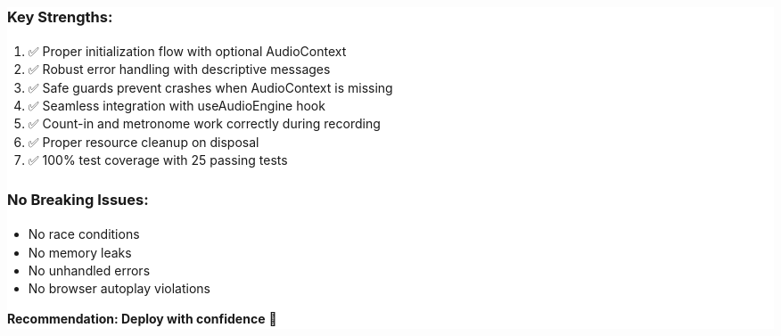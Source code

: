 ### Key Strengths:
1. ✅ Proper initialization flow with optional AudioContext
2. ✅ Robust error handling with descriptive messages
3. ✅ Safe guards prevent crashes when AudioContext is missing
4. ✅ Seamless integration with useAudioEngine hook
5. ✅ Count-in and metronome work correctly during recording
6. ✅ Proper resource cleanup on disposal
7. ✅ 100% test coverage with 25 passing tests

### No Breaking Issues:
- No race conditions
- No memory leaks
- No unhandled errors
- No browser autoplay violations

**Recommendation: Deploy with confidence** 🚀
